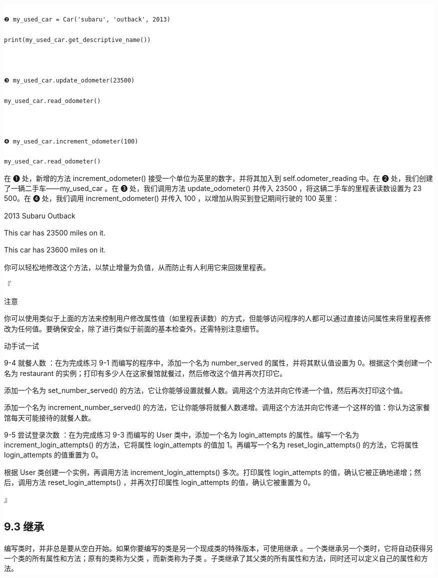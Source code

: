 ```

❷ my_used_car = Car('subaru', 'outback', 2013)

print(my_used_car.get_descriptive_name())



❸ my_used_car.update_odometer(23500)

my_used_car.read_odometer()



❹ my_used_car.increment_odometer(100)

my_used_car.read_odometer()
```

在 ❶ 处，新增的方法 increment_odometer() 接受一个单位为英里的数字，并将其加入到 self.odometer_reading 中。在 ❷ 处，我们创建了一辆二手车——my_used_car 。在 ❸ 处，我们调用方法 update_odometer() 并传入 23500 ，将这辆二手车的里程表读数设置为 23 500。在 ❹ 处，我们调用 increment_odometer() 并传入 100 ，以增加从购买到登记期间行驶的 100 英里：

2013 Subaru Outback

This car has 23500 miles on it.

This car has 23600 miles on it.

你可以轻松地修改这个方法，以禁止增量为负值，从而防止有人利用它来回拨里程表。

『

注意 　

你可以使用类似于上面的方法来控制用户修改属性值（如里程表读数）的方式，但能够访问程序的人都可以通过直接访问属性来将里程表修改为任何值。要确保安全，除了进行类似于前面的基本检查外，还需特别注意细节。

动手试一试

9-4 就餐人数 ：在为完成练习 9-1 而编写的程序中，添加一个名为 number_served 的属性，并将其默认值设置为 0。根据这个类创建一个名为 restaurant 的实例；打印有多少人在这家餐馆就餐过，然后修改这个值并再次打印它。

添加一个名为 set_number_served() 的方法，它让你能够设置就餐人数。调用这个方法并向它传递一个值，然后再次打印这个值。

添加一个名为 increment_number_served() 的方法，它让你能够将就餐人数递增。调用这个方法并向它传递一个这样的值：你认为这家餐馆每天可能接待的就餐人数。

9-5 尝试登录次数 ：在为完成练习 9-3 而编写的 User 类中，添加一个名为 login_attempts 的属性。编写一个名为 increment_login_attempts() 的方法，它将属性 login_attempts 的值加 1。再编写一个名为 reset_login_attempts() 的方法，它将属性 login_attempts 的值重置为 0。

根据 User 类创建一个实例，再调用方法 increment_login_attempts() 多次。打印属性 login_attempts 的值，确认它被正确地递增；然后，调用方法 reset_login_attempts() ，并再次打印属性 login_attempts 的值，确认它被重置为 0。

』

## 9.3 继承

编写类时，并非总是要从空白开始。如果你要编写的类是另一个现成类的特殊版本，可使用继承 。一个类继承另一个类时，它将自动获得另一个类的所有属性和方法；原有的类称为父类 ，而新类称为子类 。子类继承了其父类的所有属性和方法，同时还可以定义自己的属性和方法。
